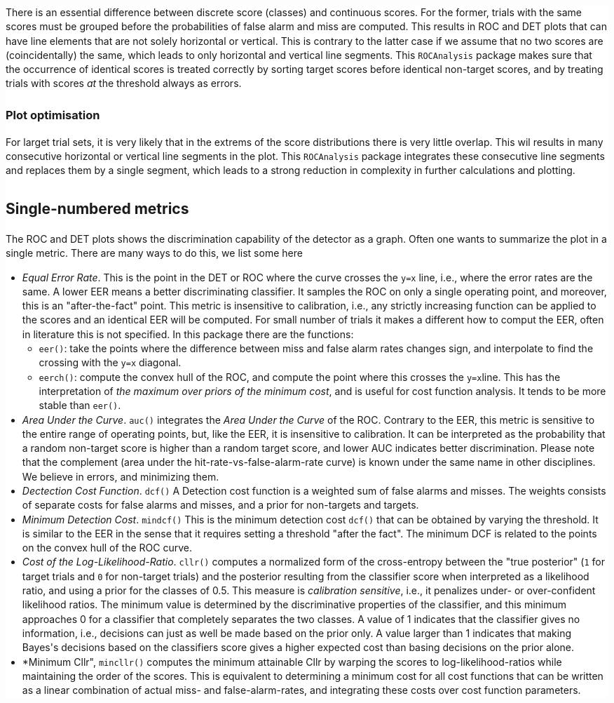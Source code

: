 There is an essential difference between discrete score (classes) and continuous scores.  For the former, trials with the same scores must be grouped before the probabilities of false alarm and miss are computed.  This results in ROC and DET plots that can have line elements that are not solely horizontal or vertical.  This is contrary to the latter case if we assume that no two scores are (coincidentally)  the same, which leads to only horizontal and vertical line segments.  This `ROCAnalysis` package makes sure that the occurrence of identical scores is treated correctly by sorting target scores before identical non-target scores, and by treating trials with scores _at_ the threshold always as errors. 

### Plot optimisation

For larget trial sets, it is very likely that in the extrems of the score distributions there is very little overlap.  This wil results in many consecutive horizontal or vertical line segments in the plot.   This `ROCAnalysis` package integrates these consecutive line segments and replaces them by a single segment, which leads to a strong reduction in complexity in further calculations and plotting.  

## Single-numbered metrics

The ROC and DET plots shows the discrimination capability of the detector as a graph.  Often one wants to summarize the plot in a single metric.  There are many ways to do this, we list some here
- *Equal Error Rate*.  This is the point in the DET or ROC where the curve crosses the `y=x` line, i.e., where the error rates are the same.  A lower EER means a better discriminating classifier.  It samples the ROC on only a single operating point, and moreover, this is an "after-the-fact" point.  This metric is insensitive to calibration, i.e., any strictly increasing function can be applied to the scores and an identical EER will be computed.  For small number of trials it makes a different how to comput the EER, often in literature this is not specified.  In this package there are the functions:
   - `eer()`: take the points where the difference between miss and false alarm rates changes sign, and interpolate to find the crossing with the `y=x` diagonal.
   - `eerch()`: compute the convex hull of the ROC, and compute the point where this crosses the `y=x`line.  This has the interpretation of _the maximum over priors of the minimum cost_, and is useful for cost function analysis.  It tends to be more stable than `eer()`.
- *Area Under the Curve*. `auc()` integrates the _Area Under the Curve_ of the ROC.  Contrary to the EER, this metric is sensitive to the entire range of operating points, but, like the EER, it is insensitive to calibration.  It can be interpreted as the probability that a random non-target score is higher than a random target score, and lower AUC indicates better discrimination.  Please note that the complement (area under the hit-rate-vs-false-alarm-rate curve) is known under the same name in other disciplines.  We believe in errors, and minimizing them.
- *Dectection Cost Function*. `dcf()`  A Detection cost function is a weighted sum of false alarms and misses.  The weights consists of separate costs for false alarms and misses, and a prior for non-targets and targets.
- *Minimum Detection Cost*. `mindcf()`  This is the minimum detection cost `dcf()` that can be obtained by varying the threshold.  It is similar to the EER in the sense that it requires setting a threshold "after the fact".  The minimum DCF is related to the points on the convex hull of the ROC curve.  
- *Cost of the Log-Likelihood-Ratio*. `cllr()` computes a normalized form of the cross-entropy between the "true posterior" (`1` for target trials and `0` for non-target trials) and the posterior resulting from the classifier score when interpreted as a likelihood ratio, and using a prior for the classes of 0.5.  This measure is _calibration sensitive_, i.e., it penalizes under- or over-confident likelihood ratios.  The minimum value is determined by the discriminative properties of the classifier, and this minimum approaches 0 for a classifier that completely separates the two classes.  A value of 1 indicates that the classifier gives no information, i.e., decisions can just as well be made based on the prior only.  A value larger than 1 indicates that making Bayes's decisions based on the classifiers score gives a higher expected cost than basing decisions on the prior alone.
- *Minimum Cllr", `mincllr()` computes the minimum attainable Cllr by warping the scores to log-likelihood-ratios while maintaining the order of the scores.  This is equivalent to determining a minimum cost for all cost functions that can be written as a linear combination of actual miss- and false-alarm-rates, and integrating these costs over cost function parameters.
